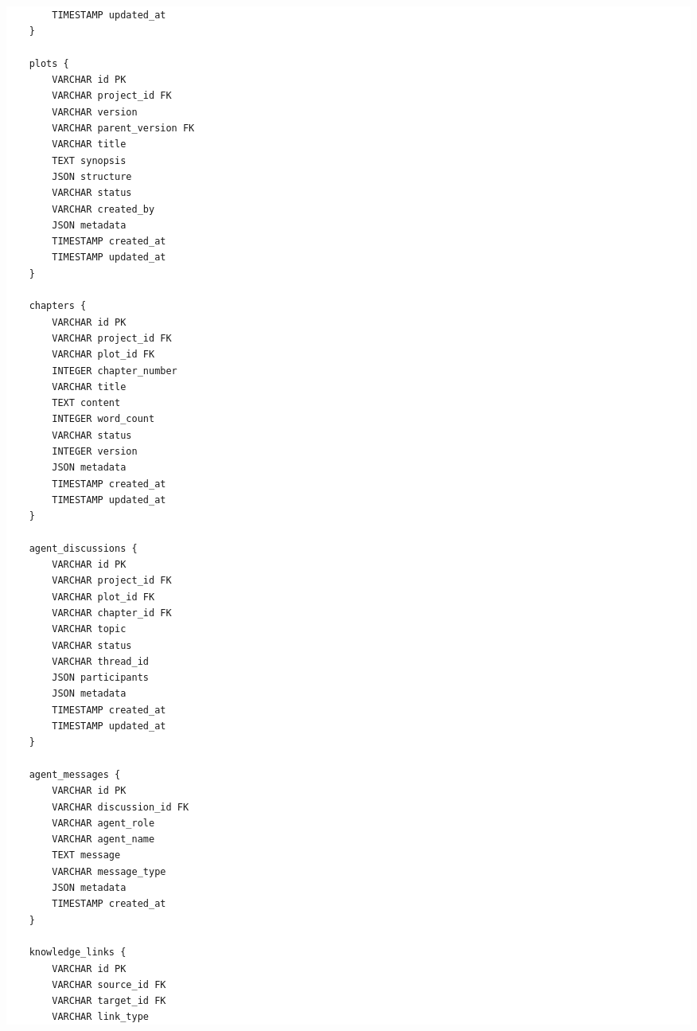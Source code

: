 ```mermaid
        TIMESTAMP updated_at
    }
    
    plots {
        VARCHAR id PK
        VARCHAR project_id FK
        VARCHAR version
        VARCHAR parent_version FK
        VARCHAR title
        TEXT synopsis
        JSON structure
        VARCHAR status
        VARCHAR created_by
        JSON metadata
        TIMESTAMP created_at
        TIMESTAMP updated_at
    }
    
    chapters {
        VARCHAR id PK
        VARCHAR project_id FK
        VARCHAR plot_id FK
        INTEGER chapter_number
        VARCHAR title
        TEXT content
        INTEGER word_count
        VARCHAR status
        INTEGER version
        JSON metadata
        TIMESTAMP created_at
        TIMESTAMP updated_at
    }
    
    agent_discussions {
        VARCHAR id PK
        VARCHAR project_id FK
        VARCHAR plot_id FK
        VARCHAR chapter_id FK
        VARCHAR topic
        VARCHAR status
        VARCHAR thread_id
        JSON participants
        JSON metadata
        TIMESTAMP created_at
        TIMESTAMP updated_at
    }
    
    agent_messages {
        VARCHAR id PK
        VARCHAR discussion_id FK
        VARCHAR agent_role
        VARCHAR agent_name
        TEXT message
        VARCHAR message_type
        JSON metadata
        TIMESTAMP created_at
    }
    
    knowledge_links {
        VARCHAR id PK
        VARCHAR source_id FK
        VARCHAR target_id FK
        VARCHAR link_type
```